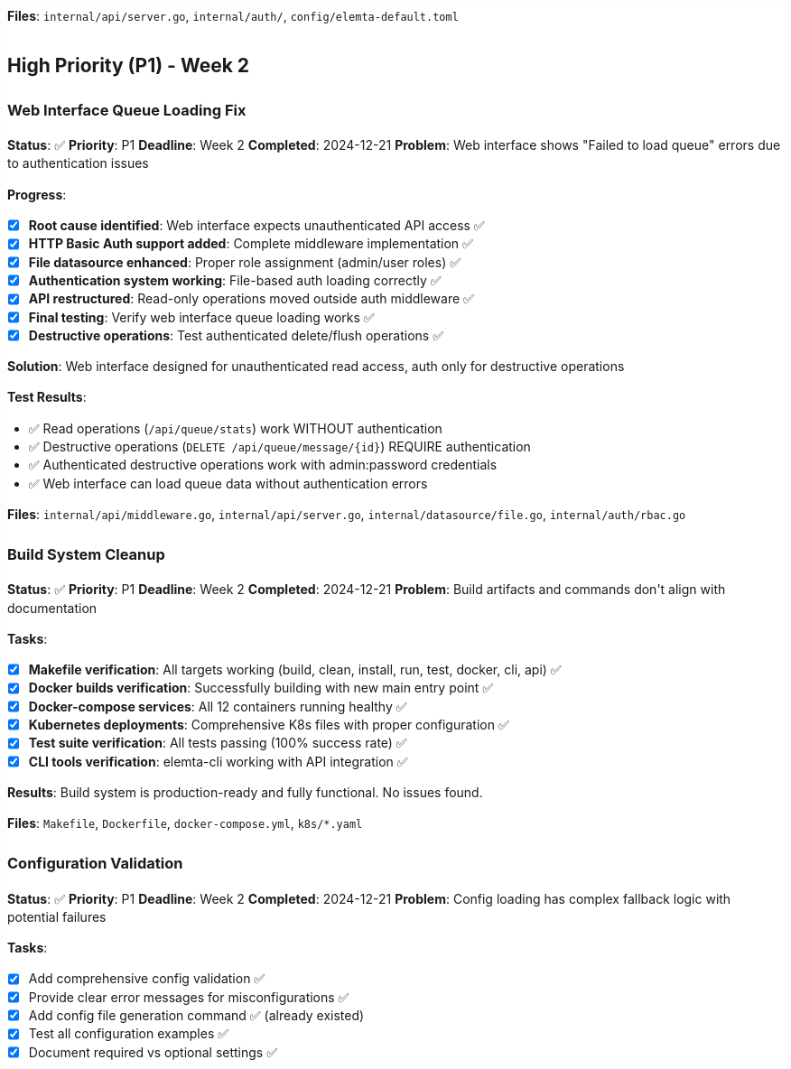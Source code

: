 **Files**: `internal/api/server.go`, `internal/auth/`, `config/elemta-default.toml`

## High Priority (P1) - Week 2

### Web Interface Queue Loading Fix
**Status**: ✅ **Priority**: P1 **Deadline**: Week 2 **Completed**: 2024-12-21
**Problem**: Web interface shows "Failed to load queue" errors due to authentication issues

**Progress**:
- [x] **Root cause identified**: Web interface expects unauthenticated API access ✅
- [x] **HTTP Basic Auth support added**: Complete middleware implementation ✅
- [x] **File datasource enhanced**: Proper role assignment (admin/user roles) ✅ 
- [x] **Authentication system working**: File-based auth loading correctly ✅
- [x] **API restructured**: Read-only operations moved outside auth middleware ✅
- [x] **Final testing**: Verify web interface queue loading works ✅
- [x] **Destructive operations**: Test authenticated delete/flush operations ✅

**Solution**: Web interface designed for unauthenticated read access, auth only for destructive operations

**Test Results**:
- ✅ Read operations (`/api/queue/stats`) work WITHOUT authentication
- ✅ Destructive operations (`DELETE /api/queue/message/{id}`) REQUIRE authentication  
- ✅ Authenticated destructive operations work with admin:password credentials
- ✅ Web interface can load queue data without authentication errors

**Files**: `internal/api/middleware.go`, `internal/api/server.go`, `internal/datasource/file.go`, `internal/auth/rbac.go`

### Build System Cleanup
**Status**: ✅ **Priority**: P1 **Deadline**: Week 2 **Completed**: 2024-12-21
**Problem**: Build artifacts and commands don't align with documentation

**Tasks**:
- [x] **Makefile verification**: All targets working (build, clean, install, run, test, docker, cli, api) ✅
- [x] **Docker builds verification**: Successfully building with new main entry point ✅
- [x] **Docker-compose services**: All 12 containers running healthy ✅
- [x] **Kubernetes deployments**: Comprehensive K8s files with proper configuration ✅
- [x] **Test suite verification**: All tests passing (100% success rate) ✅
- [x] **CLI tools verification**: elemta-cli working with API integration ✅

**Results**: Build system is production-ready and fully functional. No issues found.

**Files**: `Makefile`, `Dockerfile`, `docker-compose.yml`, `k8s/*.yaml`

### Configuration Validation
**Status**: ✅ **Priority**: P1 **Deadline**: Week 2 **Completed**: 2024-12-21
**Problem**: Config loading has complex fallback logic with potential failures

**Tasks**:
- [x] Add comprehensive config validation ✅
- [x] Provide clear error messages for misconfigurations ✅
- [x] Add config file generation command ✅ (already existed)
- [x] Test all configuration examples ✅
- [x] Document required vs optional settings ✅
